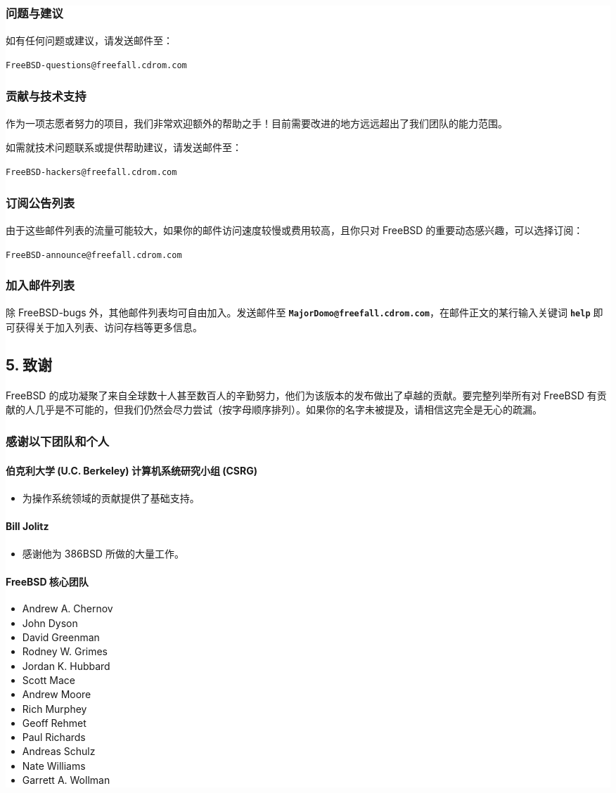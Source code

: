 
### **问题与建议**  

如有任何问题或建议，请发送邮件至：  

```
FreeBSD-questions@freefall.cdrom.com  
```  



### **贡献与技术支持**  

作为一项志愿者努力的项目，我们非常欢迎额外的帮助之手！目前需要改进的地方远远超出了我们团队的能力范围。  

如需就技术问题联系或提供帮助建议，请发送邮件至：  

```
FreeBSD-hackers@freefall.cdrom.com  
```  



### **订阅公告列表**  

由于这些邮件列表的流量可能较大，如果你的邮件访问速度较慢或费用较高，且你只对 FreeBSD 的重要动态感兴趣，可以选择订阅：  

```
FreeBSD-announce@freefall.cdrom.com  
```  



### **加入邮件列表**  

除 FreeBSD-bugs 外，其他邮件列表均可自由加入。发送邮件至 **`MajorDomo@freefall.cdrom.com`**，在邮件正文的某行输入关键词 **`help`** 即可获得关于加入列表、访问存档等更多信息。  

## 5. 致谢  


FreeBSD 的成功凝聚了来自全球数十人甚至数百人的辛勤努力，他们为该版本的发布做出了卓越的贡献。要完整列举所有对 FreeBSD 有贡献的人几乎是不可能的，但我们仍然会尽力尝试（按字母顺序排列）。如果你的名字未被提及，请相信这完全是无心的疏漏。  



### **感谢以下团队和个人**  

#### **伯克利大学 (U.C. Berkeley) 计算机系统研究小组 (CSRG)**  
- 为操作系统领域的贡献提供了基础支持。  

#### **Bill Jolitz**  
- 感谢他为 386BSD 所做的大量工作。  

#### **FreeBSD 核心团队**  

- Andrew A. Chernov  
- John Dyson  
- David Greenman  
- Rodney W. Grimes  
- Jordan K. Hubbard  
- Scott Mace  
- Andrew Moore  
- Rich Murphey  
- Geoff Rehmet  
- Paul Richards  
- Andreas Schulz  
- Nate Williams  
- Garrett A. Wollman  
